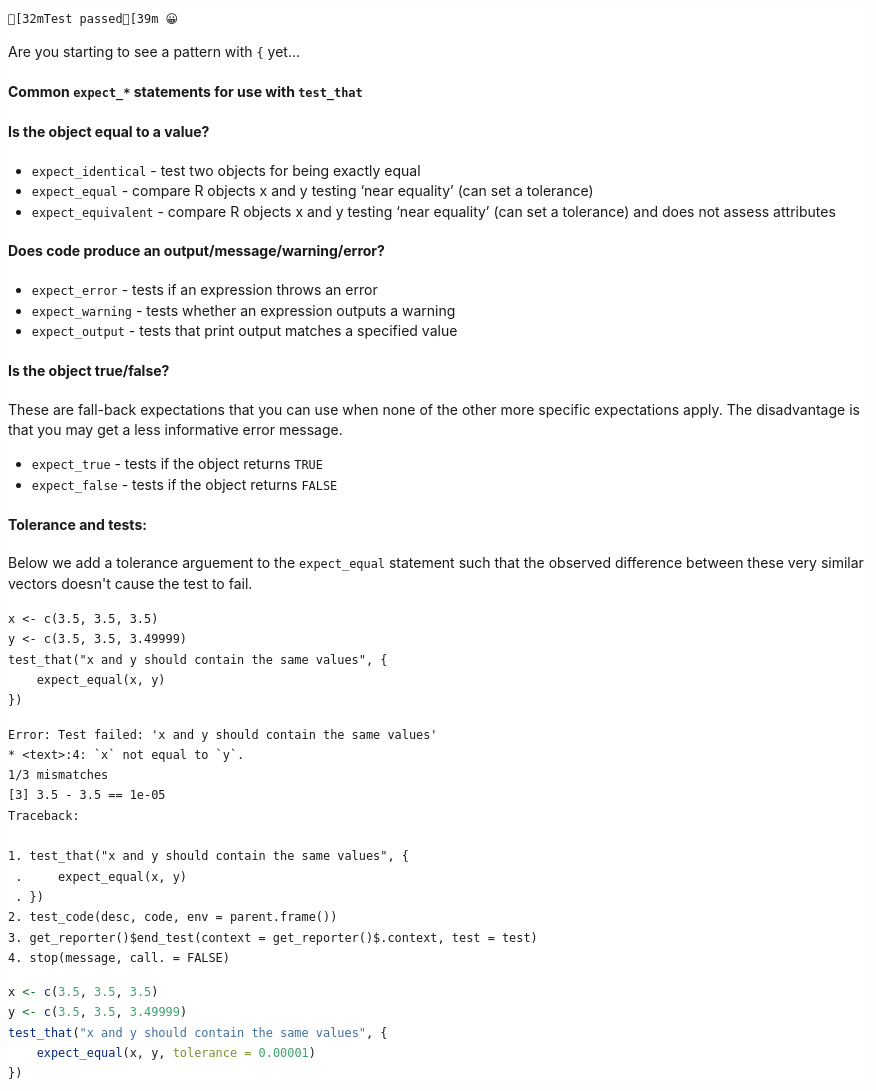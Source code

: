     [32mTest passed[39m 😀

Are you starting to see a pattern with `{` yet...

#### Common `expect_*` statements for use with `test_that`

#### Is the object equal to a value?

- `expect_identical` - test two objects for being exactly equal
- `expect_equal` - compare R objects x and y testing ‘near equality’ (can set a tolerance)
- `expect_equivalent` - compare R objects x and y testing ‘near equality’ (can set a tolerance) and does not assess attributes

#### Does code produce an output/message/warning/error?

- `expect_error` - tests if an expression throws an error
- `expect_warning` - tests whether an expression outputs a warning
- `expect_output` - tests that print output matches a specified value

#### Is the object true/false?

These are fall-back expectations that you can use when none of the other more specific expectations apply. The disadvantage is that you may get a less informative error message.

- `expect_true` - tests if the object returns `TRUE`
- `expect_false` - tests if the object returns `FALSE`

#### Tolerance and tests:

Below we add a tolerance arguement to the `expect_equal` statement such that the observed difference between these very similar vectors doesn't cause the test to fail.

```
x <- c(3.5, 3.5, 3.5)
y <- c(3.5, 3.5, 3.49999)
test_that("x and y should contain the same values", {
    expect_equal(x, y)
})
```

```
Error: Test failed: 'x and y should contain the same values'
* <text>:4: `x` not equal to `y`.
1/3 mismatches
[3] 3.5 - 3.5 == 1e-05
Traceback:

1. test_that("x and y should contain the same values", {
 .     expect_equal(x, y)
 . })
2. test_code(desc, code, env = parent.frame())
3. get_reporter()$end_test(context = get_reporter()$.context, test = test)
4. stop(message, call. = FALSE)
```

```R
x <- c(3.5, 3.5, 3.5)
y <- c(3.5, 3.5, 3.49999)
test_that("x and y should contain the same values", {
    expect_equal(x, y, tolerance = 0.00001)
})
```
